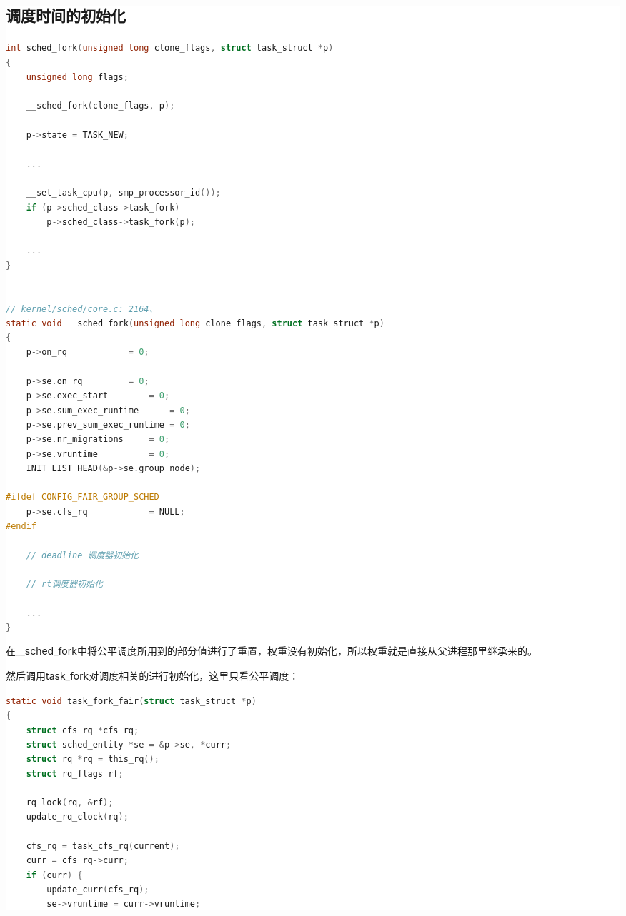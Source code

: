 ## 调度时间的初始化

```c
int sched_fork(unsigned long clone_flags, struct task_struct *p)
{
	unsigned long flags;

	__sched_fork(clone_flags, p);
	
	p->state = TASK_NEW;

	...

	__set_task_cpu(p, smp_processor_id());
	if (p->sched_class->task_fork)
		p->sched_class->task_fork(p);

	...
}


// kernel/sched/core.c: 2164、
static void __sched_fork(unsigned long clone_flags, struct task_struct *p)
{
	p->on_rq			= 0;

	p->se.on_rq			= 0;
	p->se.exec_start		= 0;
	p->se.sum_exec_runtime		= 0;
	p->se.prev_sum_exec_runtime	= 0;
	p->se.nr_migrations		= 0;
	p->se.vruntime			= 0;
	INIT_LIST_HEAD(&p->se.group_node);

#ifdef CONFIG_FAIR_GROUP_SCHED
	p->se.cfs_rq			= NULL;
#endif

	// deadline 调度器初始化

	// rt调度器初始化

	...
}
```
在__sched_fork中将公平调度所用到的部分值进行了重置，权重没有初始化，所以权重就是直接从父进程那里继承来的。

然后调用task_fork对调度相关的进行初始化，这里只看公平调度：
```c
static void task_fork_fair(struct task_struct *p)
{
	struct cfs_rq *cfs_rq;
	struct sched_entity *se = &p->se, *curr;
	struct rq *rq = this_rq();
	struct rq_flags rf;

	rq_lock(rq, &rf);
	update_rq_clock(rq);

	cfs_rq = task_cfs_rq(current);
	curr = cfs_rq->curr;
	if (curr) {
		update_curr(cfs_rq);
		se->vruntime = curr->vruntime;
```